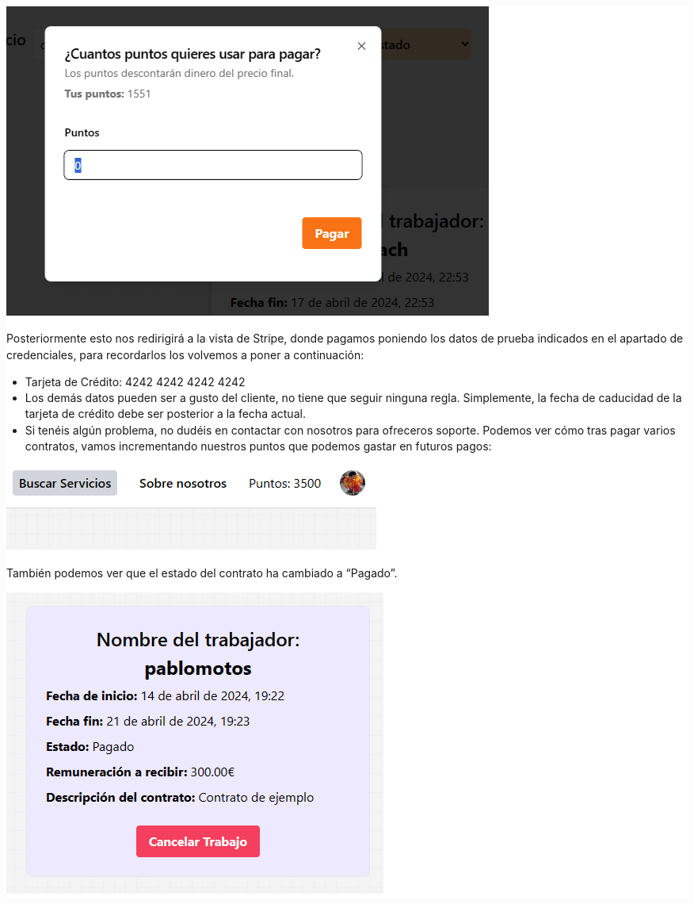 ![imagen](/docs/Fotos/ImagenesGuidline/41.png)
  

Posteriormente esto nos redirigirá a la vista de Stripe, donde pagamos poniendo los datos de prueba indicados en el apartado de credenciales, para recordarlos los volvemos a poner a continuación:
- Tarjeta de Crédito: 4242 4242 4242 4242
- Los demás datos pueden ser a gusto del cliente, no tiene que seguir ninguna regla. Simplemente, la fecha de caducidad de la tarjeta de crédito debe ser posterior a la fecha actual.
- Si tenéis algún problema, no dudéis en contactar con nosotros para ofreceros soporte.
Podemos ver cómo tras pagar varios contratos, vamos incrementando nuestros puntos que podemos gastar en futuros pagos:

![imagen](/docs/Fotos/ImagenesGuidline/42.png)

También podemos ver que el estado del contrato ha cambiado a “Pagado”.

![imagen](/docs/Fotos/ImagenesGuidline/43.png)
